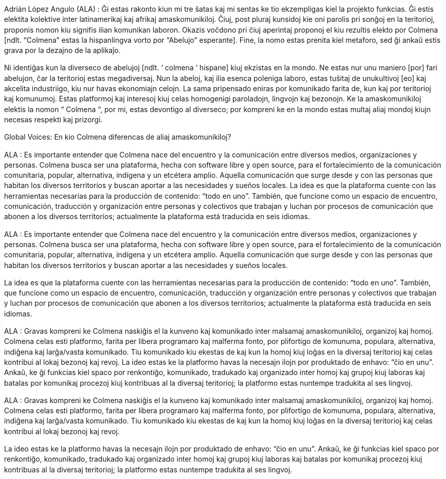Adrián López Angulo (ALA) : Ĝi estas rakonto kiun mi tre ŝatas kaj mi sentas ke tio ekzempligas kiel la projekto funkcias. Ĝi estis elektita kolektive inter latinamerikaj kaj afrikaj amaskomunikiloj. Ĉiuj, post pluraj kunsidoj kie oni parolis pri sonĝoj en la teritorioj, proponis nomon kiu signifis ilian komunikan laboron. Okazis voĉdono pri ĉiuj aperintaj proponoj el kiu rezultis elekto por Colmena [ndlt. “Colmena” estas la hispanlingva vorto por “Abelujo” esperante]. Fine, la nomo estas prenita kiel metaforo, sed ĝi ankaŭ estis grava por la dezajno de la aplikaĵo.

Ni identiĝas kun la diverseco de abelujoj [ndlt. ‘ colmena ‘ hispane] kiuj ekzistas en la mondo. Ne estas nur unu maniero [por] fari abelujon, ĉar la teritorioj estas megadiversaj. Nun la abeloj, kaj ilia esenca poleniga laboro, estas tuŝitaj de unukultivoj [eo] kaj akcelita industriigo, kiu nur havas ekonomiajn celojn. La sama pripensado eniras por komunikado farita de, kun kaj por teritorioj kaj komunumoj. Estas platformoj kaj interesoj kiuj celas homogenigi paroladojn, lingvojn kaj bezonojn. Ke la amaskomunikiloj elektis la nomon “ Colmena “, por mi, estas devontigo al diverseco; por kompreni ke en la mondo estas multaj aliaj mondoj kiujn necesas respekti kaj prizorgi.

Global Voices: En kio Colmena diferencas de aliaj amaskomunikiloj?

ALA : Es importante entender que Colmena nace del encuentro y la comunicación entre diversos medios, organizaciones y personas. Colmena busca ser una plataforma, hecha con software libre y open source, para el fortalecimiento de la comunicación comunitaria, popular, alternativa, indígena y un etcétera amplio. Aquella comunicación que surge desde y con las personas que habitan los diversos territorios y buscan aportar a las necesidades y sueños locales. La idea es que la plataforma cuente con las herramientas necesarias para la producción de contenido: “todo en uno”. También, que funcione como un espacio de encuentro, comunicación, traducción y organización entre personas y colectivos que trabajan y luchan por procesos de comunicación que abonen a los diversos territorios; actualmente la plataforma está traducida en seis idiomas.

ALA : Es importante entender que Colmena nace del encuentro y la comunicación entre diversos medios, organizaciones y personas. Colmena busca ser una plataforma, hecha con software libre y open source, para el fortalecimiento de la comunicación comunitaria, popular, alternativa, indígena y un etcétera amplio. Aquella comunicación que surge desde y con las personas que habitan los diversos territorios y buscan aportar a las necesidades y sueños locales.

La idea es que la plataforma cuente con las herramientas necesarias para la producción de contenido: “todo en uno”. También, que funcione como un espacio de encuentro, comunicación, traducción y organización entre personas y colectivos que trabajan y luchan por procesos de comunicación que abonen a los diversos territorios; actualmente la plataforma está traducida en seis idiomas.

ALA : Gravas kompreni ke Colmena naskiĝis el la kunveno kaj komunikado inter malsamaj amaskomunikiloj, organizoj kaj homoj. Colmena celas esti platformo, farita per libera programaro kaj malferma fonto, por plifortigo de komunuma, populara, alternativa, indiĝena kaj larĝa/vasta komunikado. Tiu komunikado kiu ekestas de kaj kun la homoj kiuj loĝas en la diversaj teritorioj kaj celas kontribui al lokaj bezonoj kaj revoj. La ideo estas ke la platformo havas la necesajn ilojn por produktado de enhavo: “ĉio en unu”. Ankaŭ, ke ĝi funkcias kiel spaco por renkontiĝo, komunikado, tradukado kaj organizado inter homoj kaj grupoj kiuj laboras kaj batalas por komunikaj procezoj kiuj kontribuas al la diversaj teritorioj; la platformo estas nuntempe tradukita al ses lingvoj.

ALA : Gravas kompreni ke Colmena naskiĝis el la kunveno kaj komunikado inter malsamaj amaskomunikiloj, organizoj kaj homoj. Colmena celas esti platformo, farita per libera programaro kaj malferma fonto, por plifortigo de komunuma, populara, alternativa, indiĝena kaj larĝa/vasta komunikado. Tiu komunikado kiu ekestas de kaj kun la homoj kiuj loĝas en la diversaj teritorioj kaj celas kontribui al lokaj bezonoj kaj revoj.

La ideo estas ke la platformo havas la necesajn ilojn por produktado de enhavo: “ĉio en unu”. Ankaŭ, ke ĝi funkcias kiel spaco por renkontiĝo, komunikado, tradukado kaj organizado inter homoj kaj grupoj kiuj laboras kaj batalas por komunikaj procezoj kiuj kontribuas al la diversaj teritorioj; la platformo estas nuntempe tradukita al ses lingvoj.
